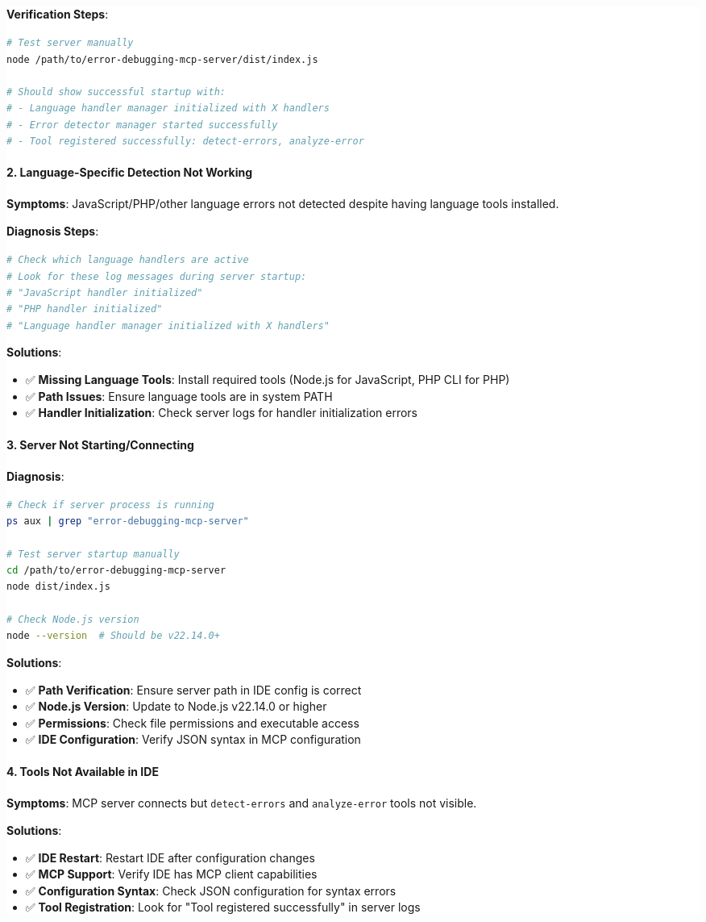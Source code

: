 **Verification Steps**:
```bash
# Test server manually
node /path/to/error-debugging-mcp-server/dist/index.js

# Should show successful startup with:
# - Language handler manager initialized with X handlers
# - Error detector manager started successfully
# - Tool registered successfully: detect-errors, analyze-error
```

#### 2. **Language-Specific Detection Not Working**
**Symptoms**: JavaScript/PHP/other language errors not detected despite having language tools installed.

**Diagnosis Steps**:
```bash
# Check which language handlers are active
# Look for these log messages during server startup:
# "JavaScript handler initialized"
# "PHP handler initialized"
# "Language handler manager initialized with X handlers"
```

**Solutions**:
- ✅ **Missing Language Tools**: Install required tools (Node.js for JavaScript, PHP CLI for PHP)
- ✅ **Path Issues**: Ensure language tools are in system PATH
- ✅ **Handler Initialization**: Check server logs for handler initialization errors

#### 3. **Server Not Starting/Connecting**
**Diagnosis**:
```bash
# Check if server process is running
ps aux | grep "error-debugging-mcp-server"

# Test server startup manually
cd /path/to/error-debugging-mcp-server
node dist/index.js

# Check Node.js version
node --version  # Should be v22.14.0+
```

**Solutions**:
- ✅ **Path Verification**: Ensure server path in IDE config is correct
- ✅ **Node.js Version**: Update to Node.js v22.14.0 or higher
- ✅ **Permissions**: Check file permissions and executable access
- ✅ **IDE Configuration**: Verify JSON syntax in MCP configuration

#### 4. **Tools Not Available in IDE**
**Symptoms**: MCP server connects but `detect-errors` and `analyze-error` tools not visible.

**Solutions**:
- ✅ **IDE Restart**: Restart IDE after configuration changes
- ✅ **MCP Support**: Verify IDE has MCP client capabilities
- ✅ **Configuration Syntax**: Check JSON configuration for syntax errors
- ✅ **Tool Registration**: Look for "Tool registered successfully" in server logs
